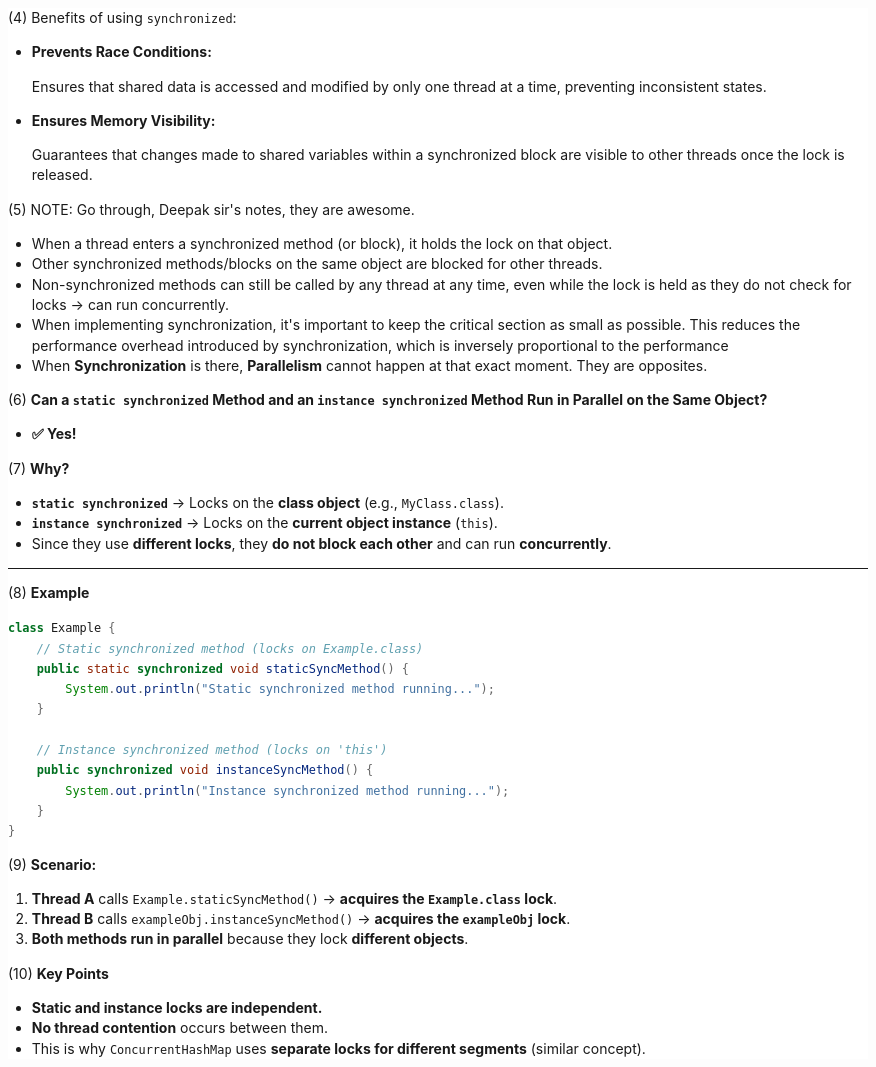 (4) Benefits of using `synchronized`:

   - **Prevents Race Conditions:** 
  
     Ensures that shared data is accessed and modified by only one thread at a time, preventing inconsistent states.
   - **Ensures Memory Visibility:** 
   
     Guarantees that changes made to shared variables within a synchronized block are visible to other threads once the lock is released.

(5) NOTE: Go through, Deepak sir's notes, they are awesome.
-   When a thread enters a synchronized method (or block), it holds the lock on that object.
-   Other synchronized methods/blocks on the same object are blocked for other threads.
-   Non-synchronized methods can still be called by any thread at any time, even while the lock is held as they do not check for locks → can run concurrently.
-   When implementing synchronization, it's important to keep the critical section as small as possible. This reduces the performance overhead introduced by synchronization, 
    which is inversely proportional to the performance
-   When **Synchronization** is there, **Parallelism** cannot happen at that exact moment. They are opposites.


(6) **Can a `static synchronized` Method and an `instance synchronized` Method Run in Parallel on the Same Object?**
- **✅ Yes!**

(7) **Why?**
- **`static synchronized`** → Locks on the **class object** (e.g., `MyClass.class`).
- **`instance synchronized`** → Locks on the **current object instance** (`this`).
- Since they use **different locks**, they **do not block each other** and can run **concurrently**.

---

(8) **Example**
```java
class Example {
    // Static synchronized method (locks on Example.class)
    public static synchronized void staticSyncMethod() {
        System.out.println("Static synchronized method running...");
    }

    // Instance synchronized method (locks on 'this')
    public synchronized void instanceSyncMethod() {
        System.out.println("Instance synchronized method running...");
    }
}
```

(9) **Scenario:**
1. **Thread A** calls `Example.staticSyncMethod()` → **acquires the `Example.class` lock**.
2. **Thread B** calls `exampleObj.instanceSyncMethod()` → **acquires the `exampleObj` lock**.
3. **Both methods run in parallel** because they lock **different objects**.


(10) **Key Points**
- **Static and instance locks are independent.**
- **No thread contention** occurs between them.
- This is why `ConcurrentHashMap` uses **separate locks for different segments** (similar concept).
